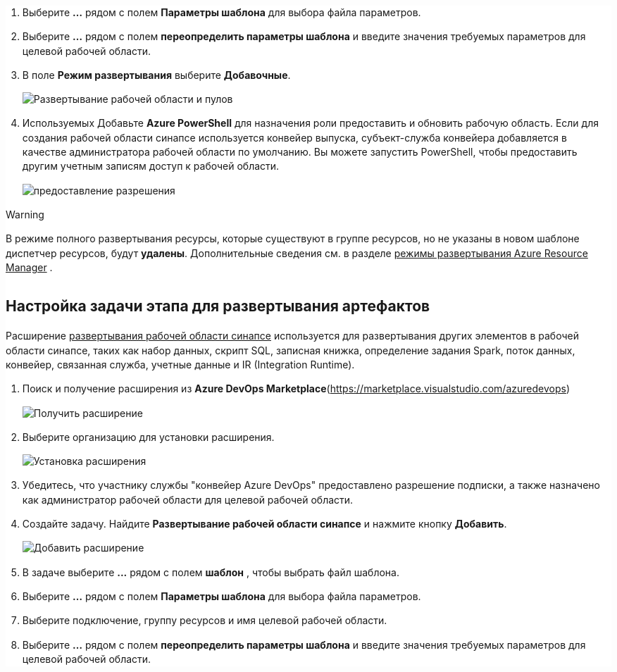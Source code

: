 1. Выберите **…** рядом с полем **Параметры шаблона** для выбора файла параметров.

1. Выберите **…** рядом с полем **переопределить параметры шаблона** и введите значения требуемых параметров для целевой рабочей области. 

1. В поле **Режим развертывания** выберите **Добавочные**.
    
    ![Развертывание рабочей области и пулов](media/pools-resource-deploy.png)

1. Используемых Добавьте **Azure PowerShell** для назначения роли предоставить и обновить рабочую область. Если для создания рабочей области синапсе используется конвейер выпуска, субъект-служба конвейера добавляется в качестве администратора рабочей области по умолчанию. Вы можете запустить PowerShell, чтобы предоставить другим учетным записям доступ к рабочей области. 
    
    ![предоставление разрешения](media/release-creation-grant-permission.png)

 > [!WARNING]
> В режиме полного развертывания ресурсы, которые существуют в группе ресурсов, но не указаны в новом шаблоне диспетчер ресурсов, будут **удалены**. Дополнительные сведения см. в разделе [режимы развертывания Azure Resource Manager](https://docs.microsoft.com/azure/azure-resource-manager/templates/deployment-modes) .

## <a name="set-up-a-stage-task-for-artifacts-deployment"></a>Настройка задачи этапа для развертывания артефактов 

Расширение [развертывания рабочей области синапсе](https://marketplace.visualstudio.com/items?itemName=AzureSynapseWorkspace.synapsecicd-deploy) используется для развертывания других элементов в рабочей области синапсе, таких как набор данных, скрипт SQL, записная книжка, определение задания Spark, поток данных, конвейер, связанная служба, учетные данные и IR (Integration Runtime).  

1. Поиск и получение расширения из **Azure DevOps Marketplace**(https://marketplace.visualstudio.com/azuredevops) 

     ![Получить расширение](media/get-extension-from-market.png)

1. Выберите организацию для установки расширения. 

     ![Установка расширения](media/install-extension.png)

1. Убедитесь, что участнику службы "конвейер Azure DevOps" предоставлено разрешение подписки, а также назначено как администратор рабочей области для целевой рабочей области. 

1. Создайте задачу. Найдите **Развертывание рабочей области синапсе** и нажмите кнопку **Добавить**.

     ![Добавить расширение](media/add-extension-task.png)

1.  В задаче выберите **...** рядом с полем **шаблон** , чтобы выбрать файл шаблона.

1. Выберите **…** рядом с полем **Параметры шаблона** для выбора файла параметров.

1. Выберите подключение, группу ресурсов и имя целевой рабочей области. 

1. Выберите **…** рядом с полем **переопределить параметры шаблона** и введите значения требуемых параметров для целевой рабочей области. 
